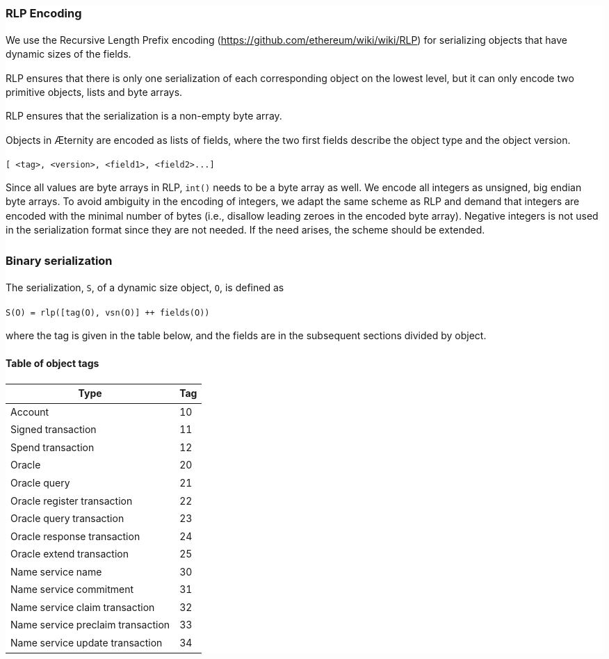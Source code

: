 
### RLP Encoding

We use the Recursive Length Prefix encoding
(https://github.com/ethereum/wiki/wiki/RLP) for serializing objects that
have dynamic sizes of the fields.

RLP ensures that there is only one serialization of each corresponding
object on the lowest level, but it can only encode two primitive
objects, lists and byte arrays.

RLP ensures that the serialization is a non-empty byte array.

Objects in Æternity are encoded as lists of fields, where the two
first fields describe the object type and the object version.

```
[ <tag>, <version>, <field1>, <field2>...]
```

Since all values are byte arrays in RLP, `int()` needs to be a byte
array as well. We encode all integers as unsigned, big endian byte
arrays. To avoid ambiguity in the encoding of integers, we adapt the
same scheme as RLP and demand that integers are encoded with the
minimal number of bytes (i.e., disallow leading zeroes in the encoded
byte array). Negative integers is not used in the serialization format
since they are not needed. If the need arises, the scheme should be
extended.


### Binary serialization

The serialization, `S`, of a dynamic size object, `O`, is defined as

```
S(O) = rlp([tag(O), vsn(O)] ++ fields(O))
```

where the tag is given in the table below, and the fields are in the
subsequent sections divided by object.


#### Table of object tags
| Type | Tag |
|---|---|
| Account | 10 |
| Signed transaction | 11 |
| Spend transaction | 12 |
| Oracle | 20 |
| Oracle query | 21 |
| Oracle register transaction | 22 |
| Oracle query transaction | 23 |
| Oracle response transaction | 24 |
| Oracle extend transaction | 25 |
| Name service name | 30|
| Name service commitment | 31 |
| Name service claim transaction | 32 |
| Name service preclaim transaction | 33 |
| Name service update transaction | 34 |